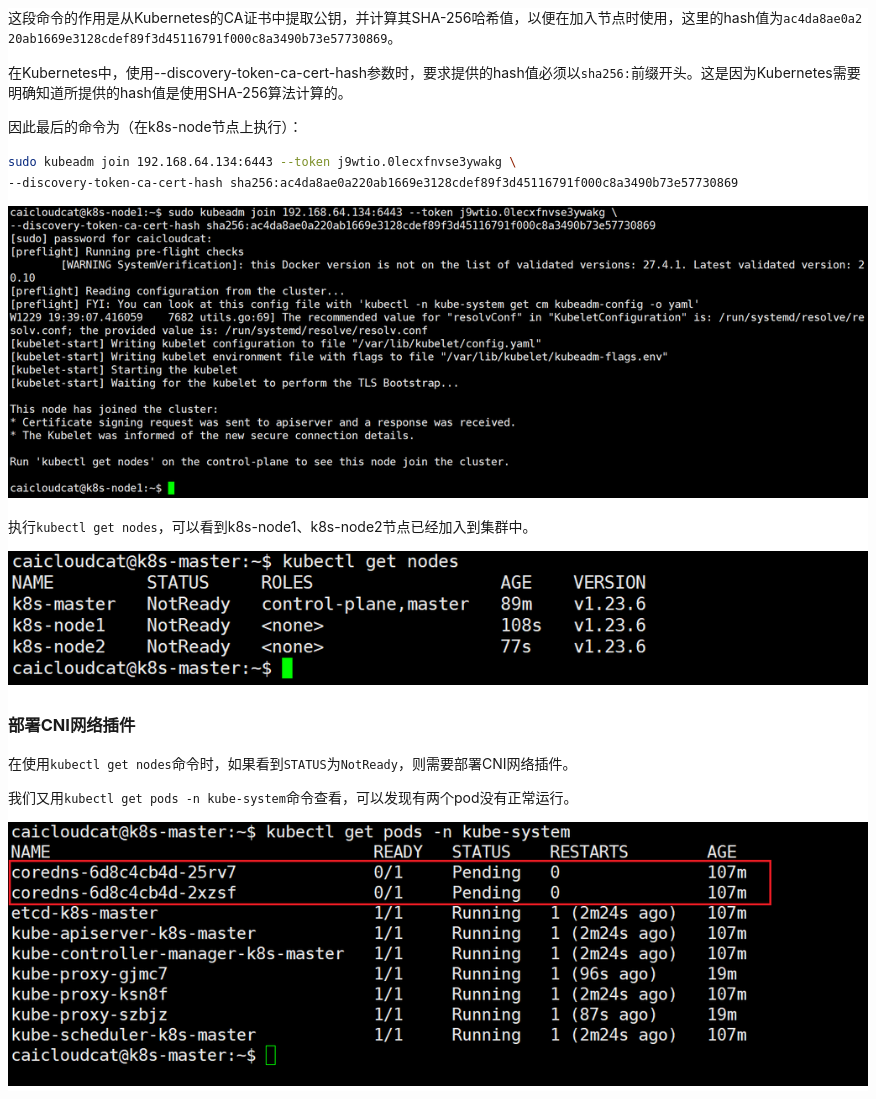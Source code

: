 这段命令的作用是从Kubernetes的CA证书中提取公钥，并计算其SHA-256哈希值，以便在加入节点时使用，这里的hash值为`ac4da8ae0a220ab1669e3128cdef89f3d45116791f000c8a3490b73e57730869`。

在Kubernetes中，使用--discovery-token-ca-cert-hash参数时，要求提供的hash值必须以`sha256:`前缀开头。这是因为Kubernetes需要明确知道所提供的hash值是使用SHA-256算法计算的。

因此最后的命令为（在k8s-node节点上执行）：

```bash
sudo kubeadm join 192.168.64.134:6443 --token j9wtio.0lecxfnvse3ywakg \
--discovery-token-ca-cert-hash sha256:ac4da8ae0a220ab1669e3128cdef89f3d45116791f000c8a3490b73e57730869
```

![alt text](../../../PageImage/image20241230004725-6.png)

执行`kubectl get nodes`，可以看到k8s-node1、k8s-node2节点已经加入到集群中。

![alt text](../../../PageImage/image20241230004725-7.png)

### 部署CNI网络插件

在使用`kubectl get nodes`命令时，如果看到`STATUS`为`NotReady`，则需要部署CNI网络插件。

我们又用`kubectl get pods -n kube-system`命令查看，可以发现有两个pod没有正常运行。

![alt text](../../../PageImage/image20241230004725-8.png)
